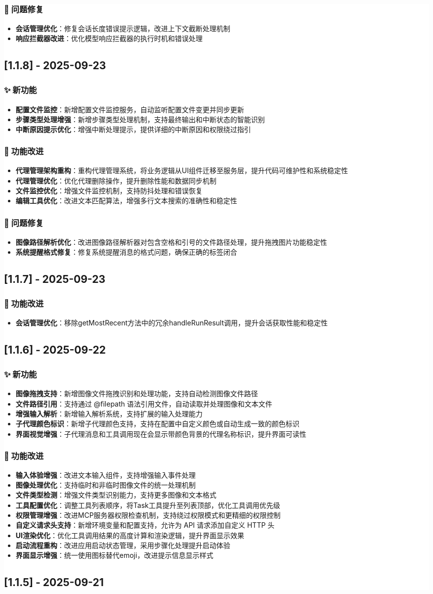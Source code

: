 ### 🐛 问题修复
- **会话管理优化**：修复会话长度错误提示逻辑，改进上下文截断处理机制
- **响应拦截器改进**：优化模型响应拦截器的执行时机和错误处理

## [1.1.8] - 2025-09-23

### ✨ 新功能
- **配置文件监控**：新增配置文件监控服务，自动监听配置文件变更并同步更新
- **步骤类型处理增强**：新增步骤类型处理机制，支持最终输出和中断状态的智能识别
- **中断原因提示优化**：增强中断处理提示，提供详细的中断原因和权限绕过指引

### 🔧 功能改进
- **代理管理架构重构**：重构代理管理系统，将业务逻辑从UI组件迁移至服务层，提升代码可维护性和系统稳定性
- **代理管理优化**：优化代理删除操作，提升删除性能和数据同步机制
- **文件监控优化**：增强文件监控机制，支持防抖处理和错误恢复
- **编辑工具优化**：改进文本匹配算法，增强多行文本搜索的准确性和稳定性

### 🐛 问题修复
- **图像路径解析优化**：改进图像路径解析器对包含空格和引号的文件路径处理，提升拖拽图片功能稳定性
- **系统提醒格式修复**：修复系统提醒消息的格式问题，确保正确的标签闭合

## [1.1.7] - 2025-09-23

### 🔧 功能改进
- **会话管理优化**：移除getMostRecent方法中的冗余handleRunResult调用，提升会话获取性能和稳定性

## [1.1.6] - 2025-09-22

### ✨ 新功能
- **图像拖拽支持**：新增图像文件拖拽识别和处理功能，支持自动检测图像文件路径
- **文件路径引用**：支持通过 @filepath 语法引用文件，自动读取并处理图像和文本文件
- **增强输入解析**：新增输入解析系统，支持扩展的输入处理能力
- **子代理颜色标识**：新增子代理颜色支持，支持在配置中自定义颜色或自动生成一致的颜色标识
- **界面视觉增强**：子代理消息和工具调用现在会显示带颜色背景的代理名称标识，提升界面可读性

### 🔧 功能改进
- **输入体验增强**：改进文本输入组件，支持增强输入事件处理
- **图像处理优化**：支持临时和非临时图像文件的统一处理机制
- **文件类型检测**：增强文件类型识别能力，支持更多图像和文本格式
- **工具配置优化**：调整工具列表顺序，将Task工具提升至列表顶部，优化工具调用优先级
- **权限管理增强**：改进MCP服务器权限检查机制，支持绕过权限模式和更精细的权限控制
- **自定义请求头支持**：新增环境变量和配置支持，允许为 API 请求添加自定义 HTTP 头
- **UI渲染优化**：优化工具调用结果的高度计算和渲染逻辑，提升界面显示效果
- **启动流程重构**：改进应用启动状态管理，采用步骤化处理提升启动体验
- **界面显示增强**：统一使用图标替代emoji，改进提示信息显示样式

## [1.1.5] - 2025-09-21
